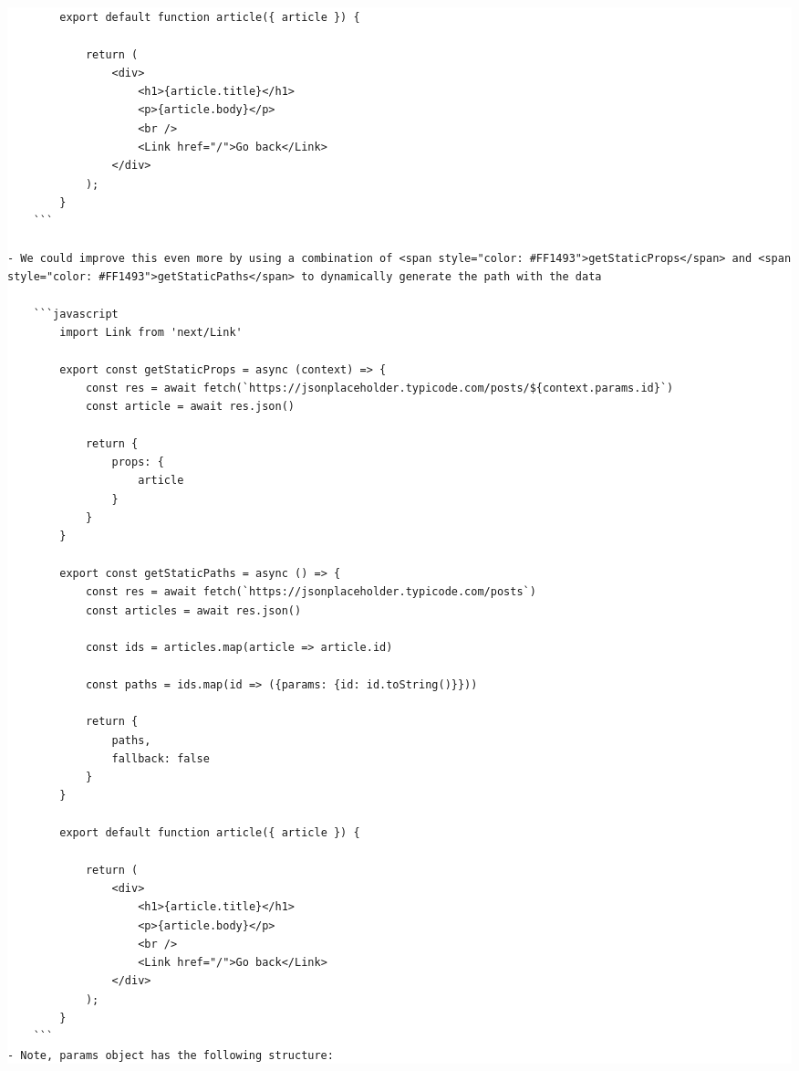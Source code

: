             export default function article({ article }) {

                return (
                    <div>
                        <h1>{article.title}</h1>
                        <p>{article.body}</p>
                        <br />
                        <Link href="/">Go back</Link>
                    </div>
                );
            }
        ```
    
    - We could improve this even more by using a combination of <span style="color: #FF1493">getStaticProps</span> and <span style="color: #FF1493">getStaticPaths</span> to dynamically generate the path with the data

        ```javascript
            import Link from 'next/Link'

            export const getStaticProps = async (context) => {
                const res = await fetch(`https://jsonplaceholder.typicode.com/posts/${context.params.id}`)
                const article = await res.json()

                return {
                    props: {
                        article
                    }
                }
            }

            export const getStaticPaths = async () => {
                const res = await fetch(`https://jsonplaceholder.typicode.com/posts`)
                const articles = await res.json()

                const ids = articles.map(article => article.id)
                
                const paths = ids.map(id => ({params: {id: id.toString()}}))

                return {
                    paths,
                    fallback: false
                }
            }

            export default function article({ article }) {

                return (
                    <div>
                        <h1>{article.title}</h1>
                        <p>{article.body}</p>
                        <br />
                        <Link href="/">Go back</Link>
                    </div>
                );
            }
        ```
    - Note, params object has the following structure:
